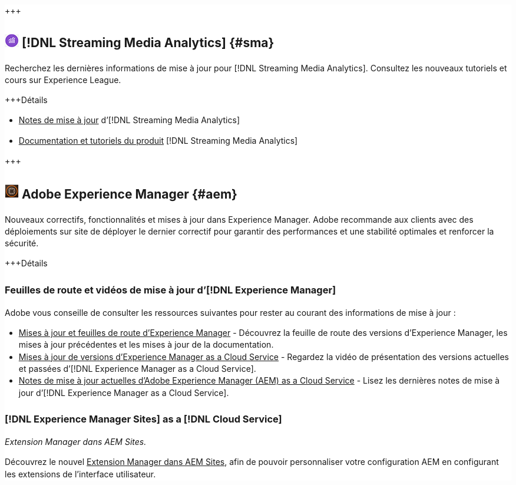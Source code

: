 +++

## ![Icône](/assets/analytics.png) [!DNL Streaming Media Analytics] {#sma}

Recherchez les dernières informations de mise à jour pour [!DNL Streaming Media Analytics]. Consultez les nouveaux tutoriels et cours sur Experience League.

+++Détails

* [Notes de mise à jour](https://experienceleague.adobe.com/fr/docs/media-analytics/using/release-notes/release-notes) d’[!DNL Streaming Media Analytics]

* [Documentation et tutoriels du produit](https://experienceleague.adobe.com/fr/docs/media-analytics/using/media-overview) [!DNL Streaming Media Analytics]

+++

## ![Icône](/assets/aem.png) Adobe Experience Manager {#aem}

Nouveaux correctifs, fonctionnalités et mises à jour dans Experience Manager. Adobe recommande aux clients avec des déploiements sur site de déployer le dernier correctif pour garantir des performances et une stabilité optimales et renforcer la sécurité.

+++Détails

### Feuilles de route et vidéos de mise à jour d’[!DNL Experience Manager]

Adobe vous conseille de consulter les ressources suivantes pour rester au courant des informations de mise à jour :

* [Mises à jour et feuilles de route d’Experience Manager](https://experienceleague.adobe.com/fr/docs/experience-manager-release-information/aem-release-updates/home) - Découvrez la feuille de route des versions d’Experience Manager, les mises à jour précédentes et les mises à jour de la documentation.
* [Mises à jour de versions d’Experience Manager as a Cloud Service](https://experienceleague.adobe.com/fr/docs/events/aemcs-release-update-recordings/overview) - Regardez la vidéo de présentation des versions actuelles et passées d’[!DNL Experience Manager as a Cloud Service].
* [Notes de mise à jour actuelles d’Adobe Experience Manager (AEM) as a Cloud Service](https://experienceleague.adobe.com/fr/docs/experience-manager-cloud-service/content/release-notes/release-notes/release-notes-current) - Lisez les dernières notes de mise à jour d’[!DNL Experience Manager as a Cloud Service].



### [!DNL Experience Manager Sites] as a [!DNL Cloud Service]

_Extension Manager dans AEM Sites._

Découvrez le nouvel [Extension Manager dans AEM Sites](https://developer.adobe.com/uix/docs/extension-manager/), afin de pouvoir personnaliser votre configuration AEM en configurant les extensions de l’interface utilisateur.

